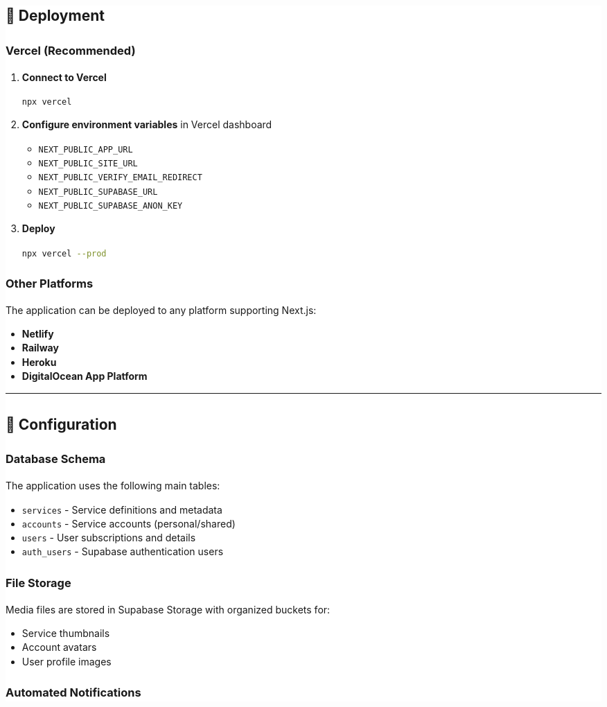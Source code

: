 
## 🚀 Deployment

### Vercel (Recommended)

1. **Connect to Vercel**

   ```bash
   npx vercel
   ```

2. **Configure environment variables** in Vercel dashboard

   - `NEXT_PUBLIC_APP_URL`
   - `NEXT_PUBLIC_SITE_URL`
   - `NEXT_PUBLIC_VERIFY_EMAIL_REDIRECT`
   - `NEXT_PUBLIC_SUPABASE_URL`
   - `NEXT_PUBLIC_SUPABASE_ANON_KEY`

3. **Deploy**
   ```bash
   npx vercel --prod
   ```

### Other Platforms

The application can be deployed to any platform supporting Next.js:

- **Netlify**
- **Railway**
- **Heroku**
- **DigitalOcean App Platform**

---

## 🔧 Configuration

### Database Schema

The application uses the following main tables:

- `services` - Service definitions and metadata
- `accounts` - Service accounts (personal/shared)
- `users` - User subscriptions and details
- `auth_users` - Supabase authentication users

### File Storage

Media files are stored in Supabase Storage with organized buckets for:

- Service thumbnails
- Account avatars
- User profile images

### Automated Notifications
